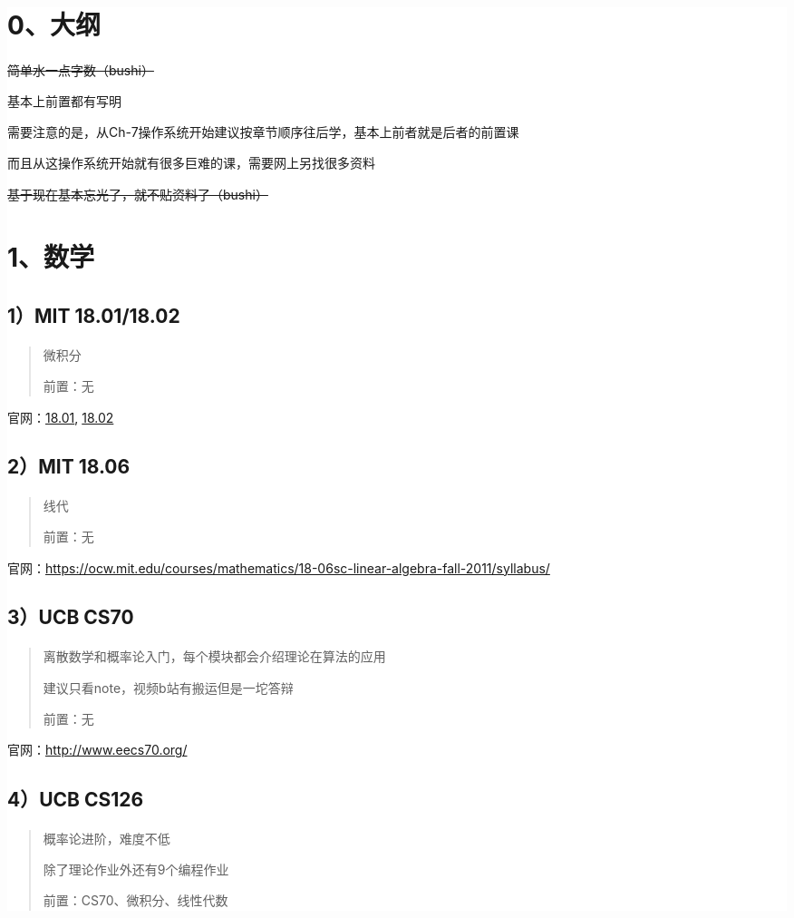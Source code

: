 # 0、大纲

~~简单水一点字数（bushi）~~

基本上前置都有写明

需要注意的是，从Ch-7操作系统开始建议按章节顺序往后学，基本上前者就是后者的前置课

而且从这操作系统开始就有很多巨难的课，需要网上另找很多资料

~~基于现在基本忘光了，就不贴资料了（bushi）~~



# 1、数学

## 1）MIT 18.01/18.02

> 微积分
>
> 前置：无

官网：[18.01](https://ocw.mit.edu/courses/mathematics/18-01sc-single-variable-calculus-fall-2010/syllabus/), [18.02](https://ocw.mit.edu/courses/mathematics/18-02sc-multivariable-calculus-fall-2010/)



## 2）MIT 18.06

> 线代
>
> 前置：无

官网：https://ocw.mit.edu/courses/mathematics/18-06sc-linear-algebra-fall-2011/syllabus/



## 3）UCB CS70

> 离散数学和概率论入门，每个模块都会介绍理论在算法的应用
>
> 建议只看note，视频b站有搬运但是一坨答辩
>
> 前置：无

官网：http://www.eecs70.org/



## 4）UCB CS126

> 概率论进阶，难度不低
>
> 除了理论作业外还有9个编程作业
>
> 前置：CS70、微积分、线性代数
